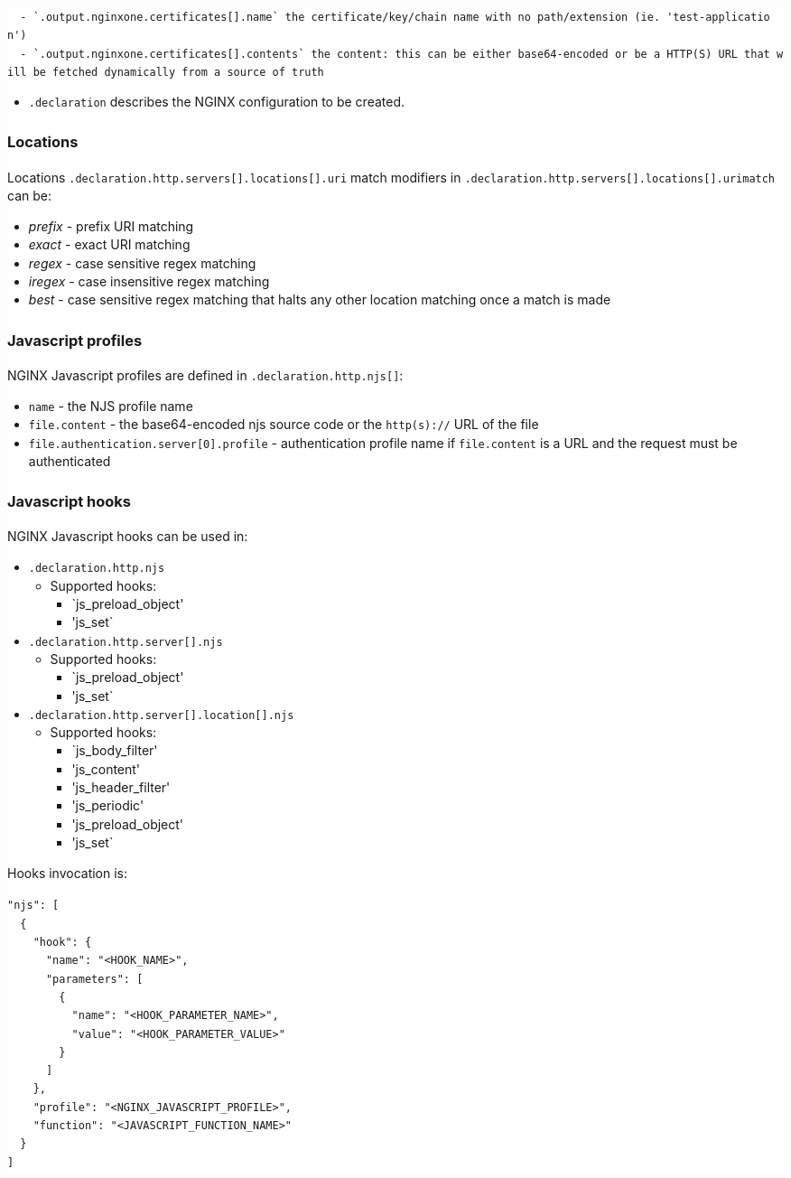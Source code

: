      - `.output.nginxone.certificates[].name` the certificate/key/chain name with no path/extension (ie. 'test-application')
      - `.output.nginxone.certificates[].contents` the content: this can be either base64-encoded or be a HTTP(S) URL that will be fetched dynamically from a source of truth
- `.declaration` describes the NGINX configuration to be created.

### Locations ###

Locations `.declaration.http.servers[].locations[].uri` match modifiers in `.declaration.http.servers[].locations[].urimatch` can be:

- *prefix* - prefix URI matching
- *exact* - exact URI matching
- *regex* - case sensitive regex matching
- *iregex* - case insensitive regex matching
- *best* - case sensitive regex matching that halts any other location matching once a match is made

### Javascript profiles ###

NGINX Javascript profiles are defined in `.declaration.http.njs[]`:

- `name` - the NJS profile name
- `file.content` - the base64-encoded njs source code or the `http(s)://` URL of the file
- `file.authentication.server[0].profile` - authentication profile name if `file.content` is a URL and the request must be authenticated

### Javascript hooks ###

NGINX Javascript hooks can be used in:

- `.declaration.http.njs`
  - Supported hooks:
    - `js_preload_object'
    - 'js_set`
- `.declaration.http.server[].njs`
  - Supported hooks:
    - `js_preload_object'
    - 'js_set`
- `.declaration.http.server[].location[].njs`
  - Supported hooks:
    - `js_body_filter'
    - 'js_content'
    - 'js_header_filter'
    - 'js_periodic'
    - 'js_preload_object'
    - 'js_set`

Hooks invocation is:

```
"njs": [
  {
    "hook": {
      "name": "<HOOK_NAME>",
      "parameters": [
        {
          "name": "<HOOK_PARAMETER_NAME>",
          "value": "<HOOK_PARAMETER_VALUE>"
        }
      ]
    },
    "profile": "<NGINX_JAVASCRIPT_PROFILE>",
    "function": "<JAVASCRIPT_FUNCTION_NAME>"
  }
]
```